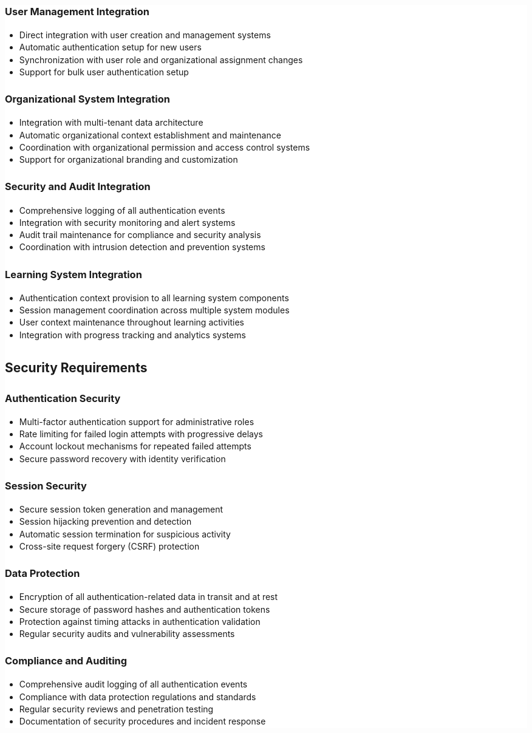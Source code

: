 ### User Management Integration
- Direct integration with user creation and management systems
- Automatic authentication setup for new users
- Synchronization with user role and organizational assignment changes
- Support for bulk user authentication setup

### Organizational System Integration
- Integration with multi-tenant data architecture
- Automatic organizational context establishment and maintenance
- Coordination with organizational permission and access control systems
- Support for organizational branding and customization

### Security and Audit Integration
- Comprehensive logging of all authentication events
- Integration with security monitoring and alert systems
- Audit trail maintenance for compliance and security analysis
- Coordination with intrusion detection and prevention systems

### Learning System Integration
- Authentication context provision to all learning system components
- Session management coordination across multiple system modules
- User context maintenance throughout learning activities
- Integration with progress tracking and analytics systems

## Security Requirements

### Authentication Security
- Multi-factor authentication support for administrative roles
- Rate limiting for failed login attempts with progressive delays
- Account lockout mechanisms for repeated failed attempts
- Secure password recovery with identity verification

### Session Security
- Secure session token generation and management
- Session hijacking prevention and detection
- Automatic session termination for suspicious activity
- Cross-site request forgery (CSRF) protection

### Data Protection
- Encryption of all authentication-related data in transit and at rest
- Secure storage of password hashes and authentication tokens
- Protection against timing attacks in authentication validation
- Regular security audits and vulnerability assessments

### Compliance and Auditing
- Comprehensive audit logging of all authentication events
- Compliance with data protection regulations and standards
- Regular security reviews and penetration testing
- Documentation of security procedures and incident response
